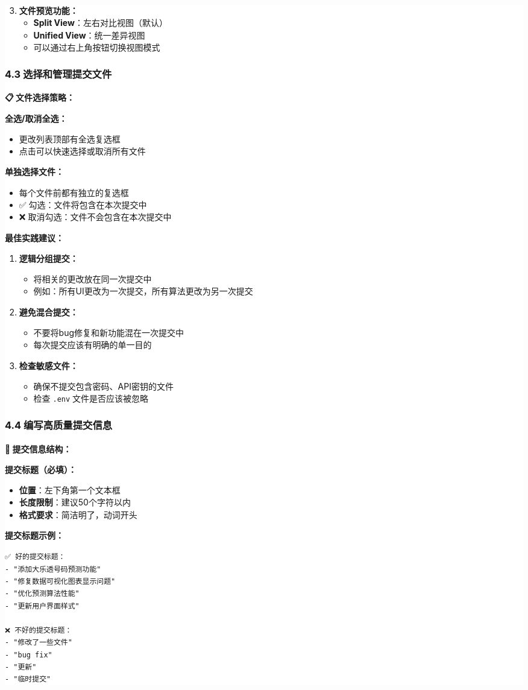 3. **文件预览功能：**
   - **Split View**：左右对比视图（默认）
   - **Unified View**：统一差异视图
   - 可以通过右上角按钮切换视图模式

### 4.3 选择和管理提交文件

**📋 文件选择策略：**

**全选/取消全选：**
- 更改列表顶部有全选复选框
- 点击可以快速选择或取消所有文件

**单独选择文件：**
- 每个文件前都有独立的复选框
- ✅ 勾选：文件将包含在本次提交中
- ❌ 取消勾选：文件不会包含在本次提交中

**最佳实践建议：**
1. **逻辑分组提交：**
   - 将相关的更改放在同一次提交中
   - 例如：所有UI更改为一次提交，所有算法更改为另一次提交

2. **避免混合提交：**
   - 不要将bug修复和新功能混在一次提交中
   - 每次提交应该有明确的单一目的

3. **检查敏感文件：**
   - 确保不提交包含密码、API密钥的文件
   - 检查 `.env` 文件是否应该被忽略

### 4.4 编写高质量提交信息

**📝 提交信息结构：**

**提交标题（必填）：**
- **位置**：左下角第一个文本框
- **长度限制**：建议50个字符以内
- **格式要求**：简洁明了，动词开头

**提交标题示例：**
```
✅ 好的提交标题：
- "添加大乐透号码预测功能"
- "修复数据可视化图表显示问题"
- "优化预测算法性能"
- "更新用户界面样式"

❌ 不好的提交标题：
- "修改了一些文件"
- "bug fix"
- "更新"
- "临时提交"
```
